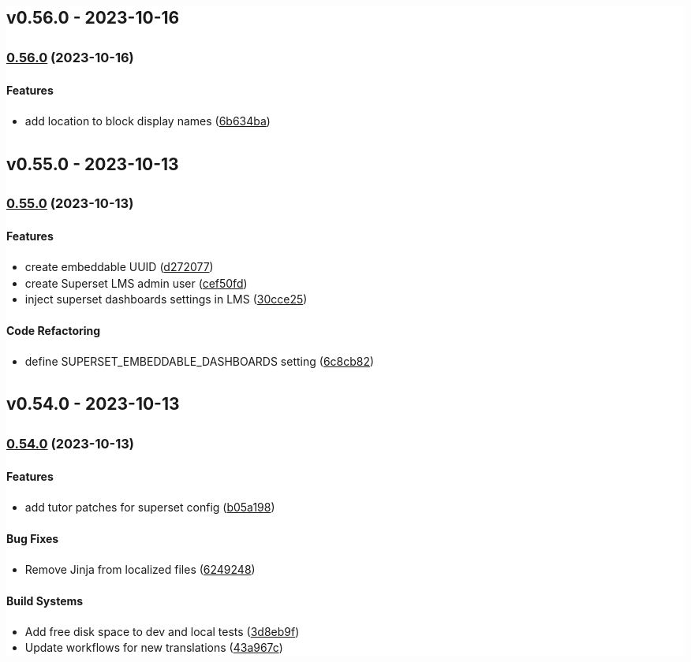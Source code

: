 ## v0.56.0 - 2023-10-16

### [0.56.0](https://github.com/openedx/tutor-contrib-aspects/compare/v0.55.0...v0.56.0) (2023-10-16)

#### Features

- add location to block display names ([6b634ba](https://github.com/openedx/tutor-contrib-aspects/commit/6b634baa0ab59c4c44b30569d9a7fd91c55d107e))

## v0.55.0 - 2023-10-13

### [0.55.0](https://github.com/openedx/tutor-contrib-aspects/compare/v0.54.0...v0.55.0) (2023-10-13)

#### Features

- create embeddable UUID ([d272077](https://github.com/openedx/tutor-contrib-aspects/commit/d2720772fc146982785281c124bc65ced2bee8e0))
- create Superset LMS admin user ([cef50fd](https://github.com/openedx/tutor-contrib-aspects/commit/cef50fd5efa1bea5879fc0531a7d7b03a6a2371e))
- inject superset dashboards settings in LMS ([30cce25](https://github.com/openedx/tutor-contrib-aspects/commit/30cce25b23a41e42891f7c457341bbfe2edb0a78))

#### Code Refactoring

- define SUPERSET_EMBEDDABLE_DASHBOARDS setting ([6c8cb82](https://github.com/openedx/tutor-contrib-aspects/commit/6c8cb829ecafbdbf4f2e09292eaeedbbf35634a2))

## v0.54.0 - 2023-10-13

### [0.54.0](https://github.com/openedx/tutor-contrib-aspects/compare/v0.53.0...v0.54.0) (2023-10-13)

#### Features

- add tutor patches for superset config ([b05a198](https://github.com/openedx/tutor-contrib-aspects/commit/b05a198dbd7b2503fec6a7bff7e0d9cdc5d641b6))

#### Bug Fixes

- Remove Jinja from localized files ([6249248](https://github.com/openedx/tutor-contrib-aspects/commit/6249248ae1ce84483d5b2230eb543f486b30ced9))

#### Build Systems

- Add free disk space to dev and local tests ([3d8eb9f](https://github.com/openedx/tutor-contrib-aspects/commit/3d8eb9f3970cd23623dd7ae79395d4d21da2d16c))
- Update workflows for new translations ([43a967c](https://github.com/openedx/tutor-contrib-aspects/commit/43a967c1cb2d700302156790c9a3ff97a20d05a1))
